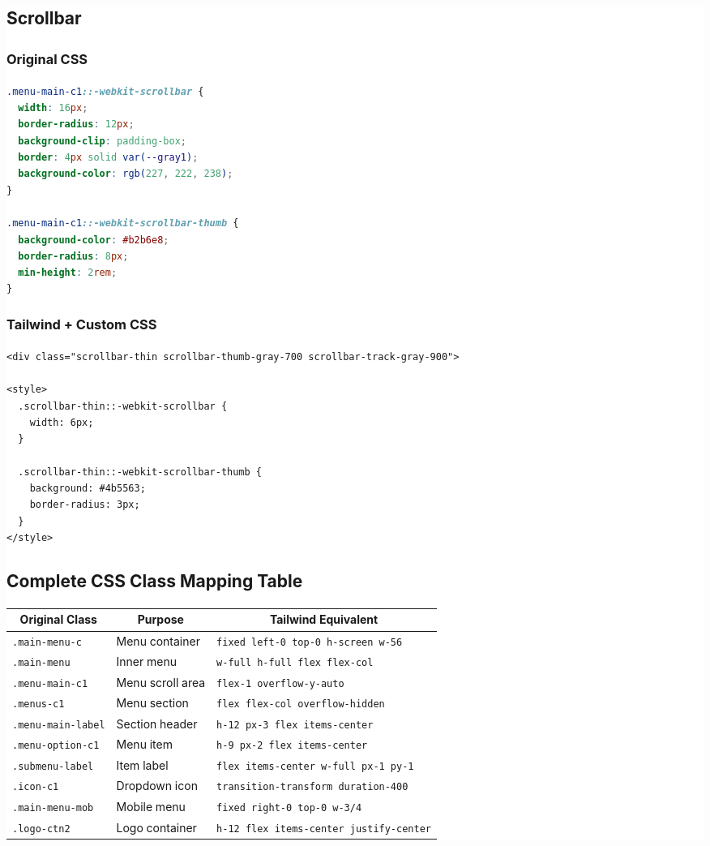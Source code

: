 ## Scrollbar

### Original CSS
```css
.menu-main-c1::-webkit-scrollbar {
  width: 16px;
  border-radius: 12px;
  background-clip: padding-box;
  border: 4px solid var(--gray1);
  background-color: rgb(227, 222, 238);
}

.menu-main-c1::-webkit-scrollbar-thumb {
  background-color: #b2b6e8;
  border-radius: 8px;
  min-height: 2rem;
}
```

### Tailwind + Custom CSS
```svelte
<div class="scrollbar-thin scrollbar-thumb-gray-700 scrollbar-track-gray-900">

<style>
  .scrollbar-thin::-webkit-scrollbar {
    width: 6px;
  }
  
  .scrollbar-thin::-webkit-scrollbar-thumb {
    background: #4b5563;
    border-radius: 3px;
  }
</style>
```

## Complete CSS Class Mapping Table

| Original Class | Purpose | Tailwind Equivalent |
|---------------|---------|---------------------|
| `.main-menu-c` | Menu container | `fixed left-0 top-0 h-screen w-56` |
| `.main-menu` | Inner menu | `w-full h-full flex flex-col` |
| `.menu-main-c1` | Menu scroll area | `flex-1 overflow-y-auto` |
| `.menus-c1` | Menu section | `flex flex-col overflow-hidden` |
| `.menu-main-label` | Section header | `h-12 px-3 flex items-center` |
| `.menu-option-c1` | Menu item | `h-9 px-2 flex items-center` |
| `.submenu-label` | Item label | `flex items-center w-full px-1 py-1` |
| `.icon-c1` | Dropdown icon | `transition-transform duration-400` |
| `.main-menu-mob` | Mobile menu | `fixed right-0 top-0 w-3/4` |
| `.logo-ctn2` | Logo container | `h-12 flex items-center justify-center` |
